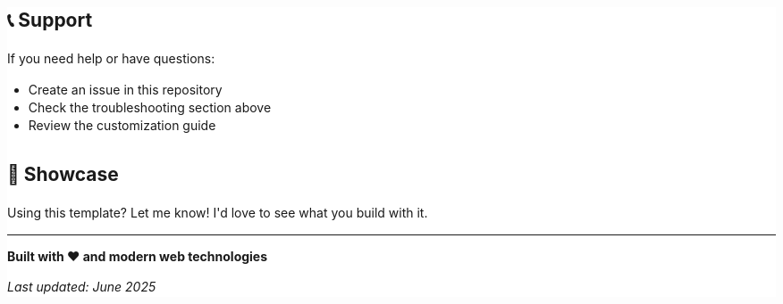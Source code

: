 ## 📞 Support

If you need help or have questions:

- Create an issue in this repository
- Check the troubleshooting section above
- Review the customization guide

## 🌟 Showcase

Using this template? Let me know! I'd love to see what you build with it.

---

**Built with ❤️ and modern web technologies**

*Last updated: June 2025*